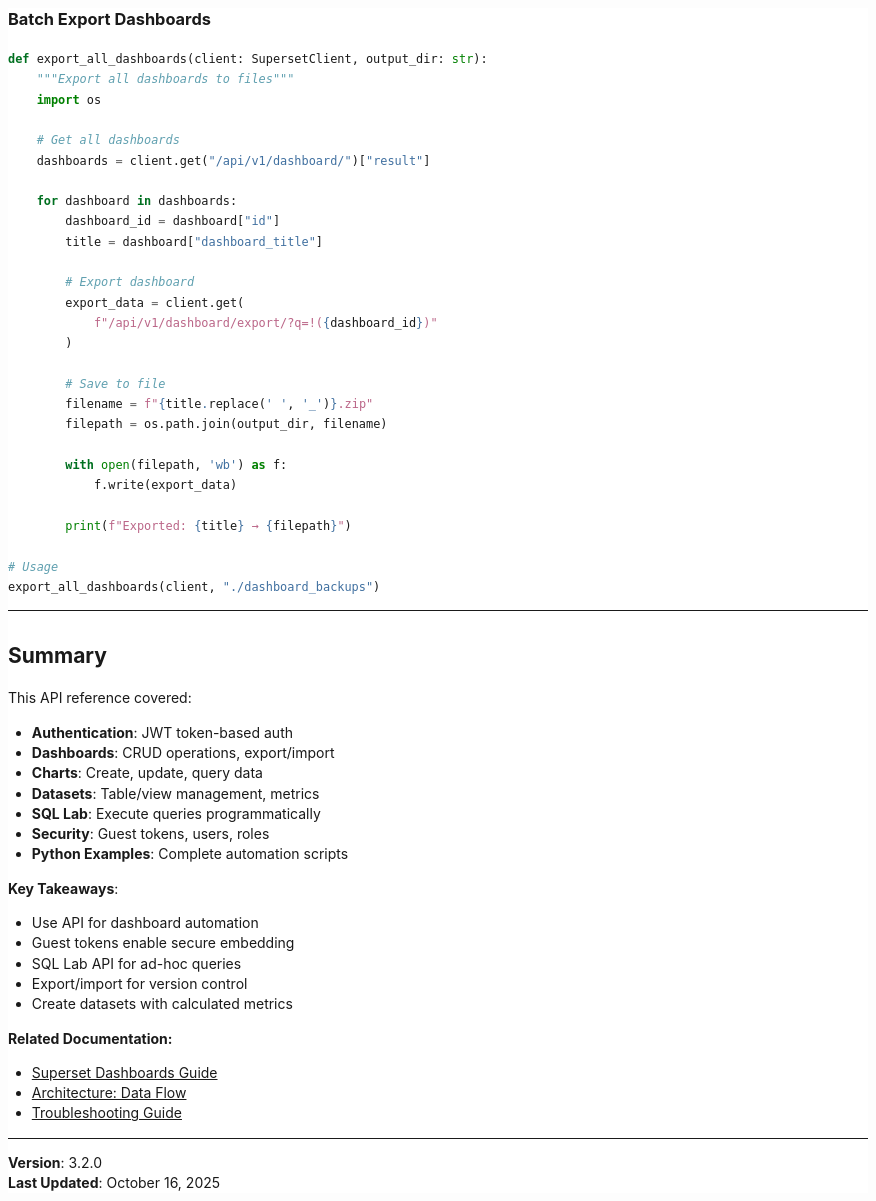 ### Batch Export Dashboards

```python
def export_all_dashboards(client: SupersetClient, output_dir: str):
    """Export all dashboards to files"""
    import os
    
    # Get all dashboards
    dashboards = client.get("/api/v1/dashboard/")["result"]
    
    for dashboard in dashboards:
        dashboard_id = dashboard["id"]
        title = dashboard["dashboard_title"]
        
        # Export dashboard
        export_data = client.get(
            f"/api/v1/dashboard/export/?q=!({dashboard_id})"
        )
        
        # Save to file
        filename = f"{title.replace(' ', '_')}.zip"
        filepath = os.path.join(output_dir, filename)
        
        with open(filepath, 'wb') as f:
            f.write(export_data)
        
        print(f"Exported: {title} → {filepath}")

# Usage
export_all_dashboards(client, "./dashboard_backups")
```

---

## Summary

This API reference covered:

- **Authentication**: JWT token-based auth
- **Dashboards**: CRUD operations, export/import
- **Charts**: Create, update, query data
- **Datasets**: Table/view management, metrics
- **SQL Lab**: Execute queries programmatically
- **Security**: Guest tokens, users, roles
- **Python Examples**: Complete automation scripts

**Key Takeaways**:
- Use API for dashboard automation
- Guest tokens enable secure embedding
- SQL Lab API for ad-hoc queries
- Export/import for version control
- Create datasets with calculated metrics

**Related Documentation:**
- [Superset Dashboards Guide](../guides/superset-dashboards.md)
- [Architecture: Data Flow](../architecture/data-flow.md)
- [Troubleshooting Guide](../guides/troubleshooting.md)

---

**Version**: 3.2.0  
**Last Updated**: October 16, 2025
